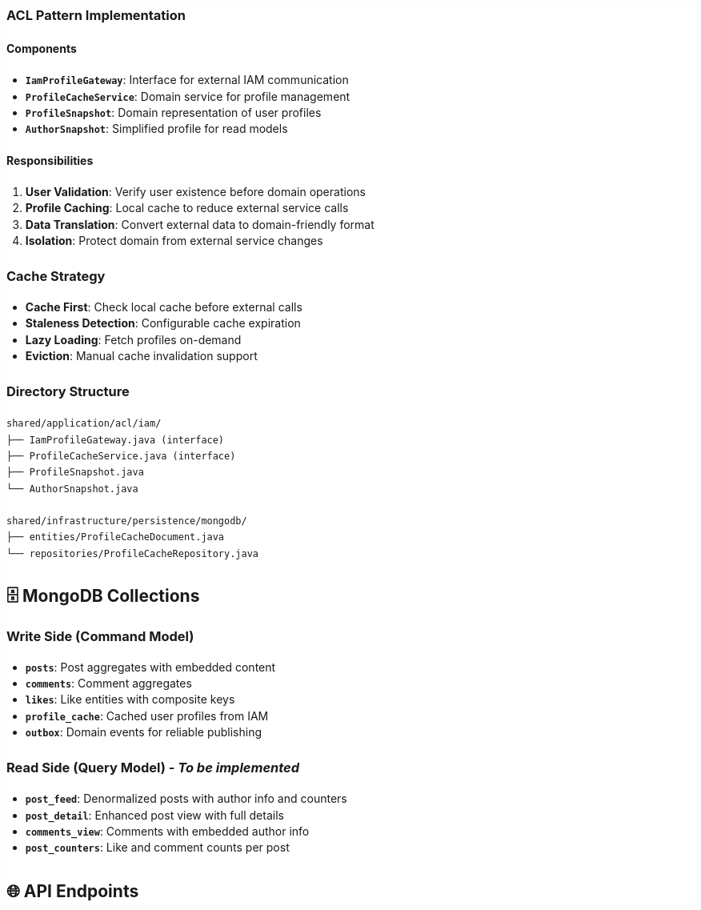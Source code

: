 ### ACL Pattern Implementation

#### Components
- **`IamProfileGateway`**: Interface for external IAM communication
- **`ProfileCacheService`**: Domain service for profile management
- **`ProfileSnapshot`**: Domain representation of user profiles
- **`AuthorSnapshot`**: Simplified profile for read models

#### Responsibilities
1. **User Validation**: Verify user existence before domain operations
2. **Profile Caching**: Local cache to reduce external service calls
3. **Data Translation**: Convert external data to domain-friendly format
4. **Isolation**: Protect domain from external service changes

### Cache Strategy
- **Cache First**: Check local cache before external calls
- **Staleness Detection**: Configurable cache expiration
- **Lazy Loading**: Fetch profiles on-demand
- **Eviction**: Manual cache invalidation support

### Directory Structure
```
shared/application/acl/iam/
├── IamProfileGateway.java (interface)
├── ProfileCacheService.java (interface)
├── ProfileSnapshot.java
└── AuthorSnapshot.java

shared/infrastructure/persistence/mongodb/
├── entities/ProfileCacheDocument.java
└── repositories/ProfileCacheRepository.java
```

## 🗄️ MongoDB Collections

### Write Side (Command Model)
- **`posts`**: Post aggregates with embedded content
- **`comments`**: Comment aggregates
- **`likes`**: Like entities with composite keys
- **`profile_cache`**: Cached user profiles from IAM
- **`outbox`**: Domain events for reliable publishing

### Read Side (Query Model) - *To be implemented*
- **`post_feed`**: Denormalized posts with author info and counters
- **`post_detail`**: Enhanced post view with full details
- **`comments_view`**: Comments with embedded author info
- **`post_counters`**: Like and comment counts per post

## 🌐 API Endpoints

